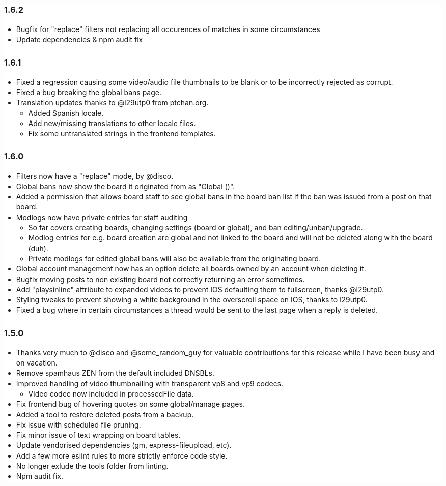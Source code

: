 
### 1.6.2
  - Bugfix for "replace" filters not replacing all occurences of matches in some circumstances
  - Update dependencies & npm audit fix

### 1.6.1
  - Fixed a regression causing some video/audio file thumbnails to be blank or to be incorrectly rejected as corrupt.
  - Fixed a bug breaking the global bans page.
  - Translation updates thanks to @l29utp0 from ptchan.org.
    - Added Spanish locale.
    - Add new/missing translations to other locale files.
    - Fix some untranslated strings in the frontend templates.

### 1.6.0
  - Filters now have a "replace" mode, by @disco.
  - Global bans now show the board it originated from as "Global (<board>)".
  - Added a permission that allows board staff to see global bans in the board ban list if the ban was issued from a post on that board.
  - Modlogs now have private entries for staff auditing
    - So far covers creating boards, changing settings (board or global), and ban editing/unban/upgrade.
    - Modlog entries for e.g. board creation are global and not linked to the board and will not be deleted along with the board (duh).
    - Private modlogs for edited global bans will also be available from the originating board.
  - Global account management now has an option delete all boards owned by an account when deleting it.
  - Bugfix moving posts to non existing board not correctly returning an error sometimes.
  - Add "playsinline" attribute to expanded videos to prevent IOS defaulting them to fullscreen, thanks @l29utp0.
  - Styling tweaks to prevent showing a white background in the overscroll space on IOS, thanks to l29utp0.
  - Fixed a bug where in certain circumstances a thread would be sent to the last page when a reply is deleted.

### 1.5.0
  - Thanks very much to @disco and @some_random_guy for valuable contributions for this release while I have been busy and on vacation.
  - Remove spamhaus ZEN from the default included DNSBLs.
  - Improved handling of video thumbnailing with transparent vp8 and vp9 codecs.
    - Video codec now included in processedFile data.
  - Fix frontend bug of hovering quotes on some global/manage pages.
  - Added a tool to restore deleted posts from a backup.
  - Fix issue with scheduled file pruning.
  - Fix minor issue of text wrapping on board tables.
  - Update vendorised dependencies (gm, express-fileupload, etc).
  - Add a few more eslint rules to more strictly enforce code style.
  - No longer exlude the tools folder from linting.
  - Npm audit fix.
